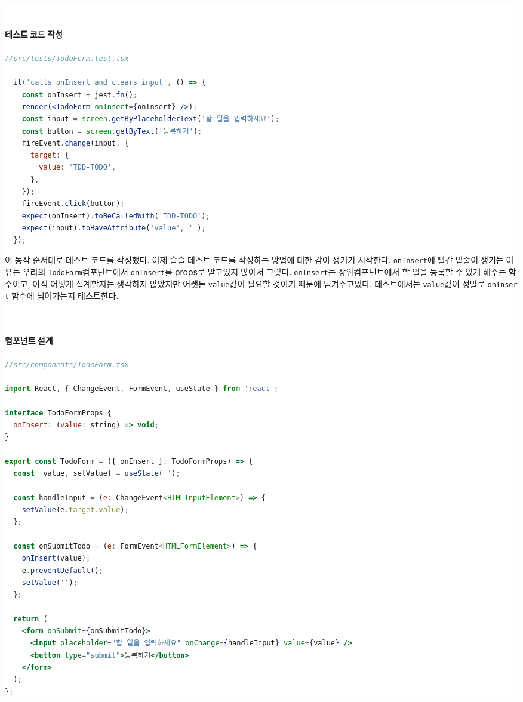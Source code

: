 <br>

#### 테스트 코드 작성

```jsx
//src/tests/TodoForm.test.tsx

  it('calls onInsert and clears input', () => {
    const onInsert = jest.fn();
    render(<TodoForm onInsert={onInsert} />);
    const input = screen.getByPlaceholderText('할 일을 입력하세요');
    const button = screen.getByText('등록하기');
    fireEvent.change(input, {
      target: {
        value: 'TDD-TODO',
      },
    });
    fireEvent.click(button);
    expect(onInsert).toBeCalledWith('TDD-TODO');
    expect(input).toHaveAttribute('value', '');
  });
```

이 동작 순서대로 테스트 코드를 작성했다. 이제 슬슬 테스트 코드를 작성하는 방법에 대한 감이 생기기 시작한다. `onInsert`에 빨간 밑줄이 생기는 이유는 우리의 `TodoForm`컴포넌트에서 `onInsert`를 props로 받고있지 않아서 그렇다. `onInsert`는 상위컴포넌트에서 할 일을 등록할 수 있게 해주는 함수이고, 아직 어떻게 설계할지는 생각하지 않았지만 어쨋든 `value`값이 필요할 것이기 때문에 넘겨주고있다. 테스트에서는 `value`값이 정말로 `onInsert` 함수에 넘어가는지 테스트한다.

<br>

#### 컴포넌트 설계

```jsx
//src/components/TodoForm.tsx

import React, { ChangeEvent, FormEvent, useState } from 'react';

interface TodoFormProps {
  onInsert: (value: string) => void;
}

export const TodoForm = ({ onInsert }: TodoFormProps) => {
  const [value, setValue] = useState('');

  const handleInput = (e: ChangeEvent<HTMLInputElement>) => {
    setValue(e.target.value);
  };

  const onSubmitTodo = (e: FormEvent<HTMLFormElement>) => {
    onInsert(value);
    e.preventDefault();
    setValue('');
  };

  return (
    <form onSubmit={onSubmitTodo}>
      <input placeholder="할 일을 입력하세요" onChange={handleInput} value={value} />
      <button type="submit">등록하기</button>
    </form>
  );
};
```
